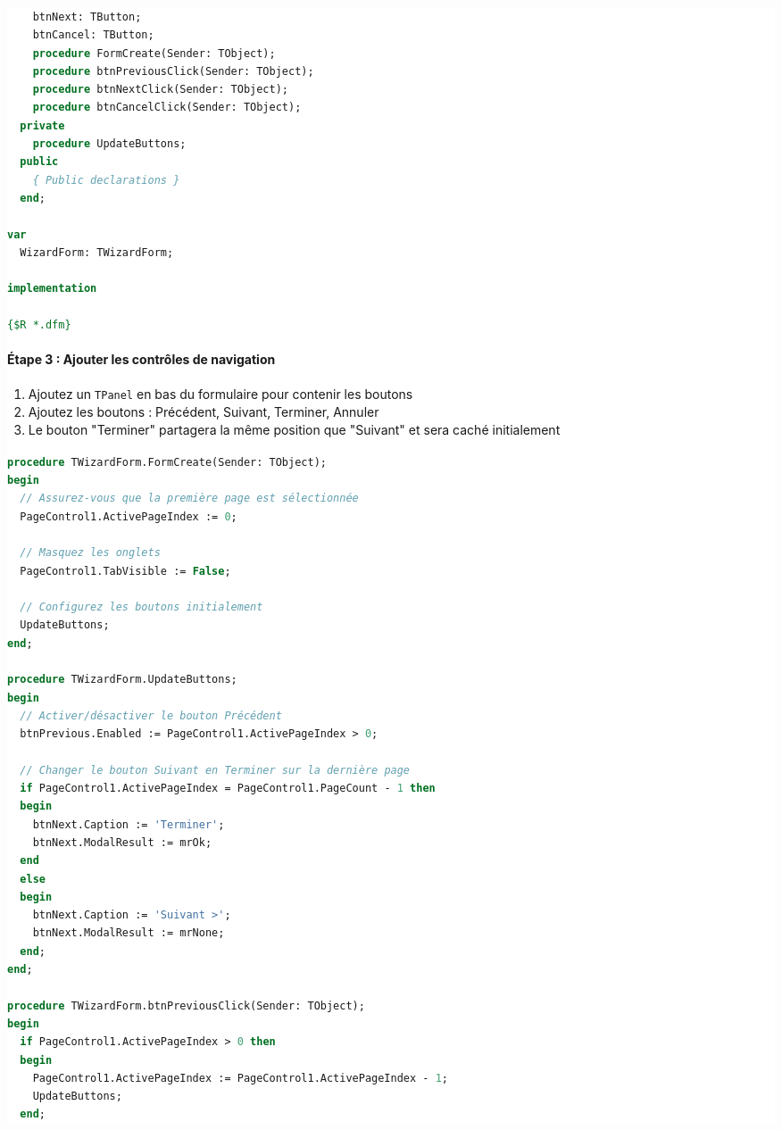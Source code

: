 ```pascal
    btnNext: TButton;
    btnCancel: TButton;
    procedure FormCreate(Sender: TObject);
    procedure btnPreviousClick(Sender: TObject);
    procedure btnNextClick(Sender: TObject);
    procedure btnCancelClick(Sender: TObject);
  private
    procedure UpdateButtons;
  public
    { Public declarations }
  end;

var
  WizardForm: TWizardForm;

implementation

{$R *.dfm}
```

#### Étape 3 : Ajouter les contrôles de navigation

1. Ajoutez un `TPanel` en bas du formulaire pour contenir les boutons
2. Ajoutez les boutons : Précédent, Suivant, Terminer, Annuler
3. Le bouton "Terminer" partagera la même position que "Suivant" et sera caché initialement

```pascal
procedure TWizardForm.FormCreate(Sender: TObject);
begin
  // Assurez-vous que la première page est sélectionnée
  PageControl1.ActivePageIndex := 0;

  // Masquez les onglets
  PageControl1.TabVisible := False;

  // Configurez les boutons initialement
  UpdateButtons;
end;

procedure TWizardForm.UpdateButtons;
begin
  // Activer/désactiver le bouton Précédent
  btnPrevious.Enabled := PageControl1.ActivePageIndex > 0;

  // Changer le bouton Suivant en Terminer sur la dernière page
  if PageControl1.ActivePageIndex = PageControl1.PageCount - 1 then
  begin
    btnNext.Caption := 'Terminer';
    btnNext.ModalResult := mrOk;
  end
  else
  begin
    btnNext.Caption := 'Suivant >';
    btnNext.ModalResult := mrNone;
  end;
end;

procedure TWizardForm.btnPreviousClick(Sender: TObject);
begin
  if PageControl1.ActivePageIndex > 0 then
  begin
    PageControl1.ActivePageIndex := PageControl1.ActivePageIndex - 1;
    UpdateButtons;
  end;
```